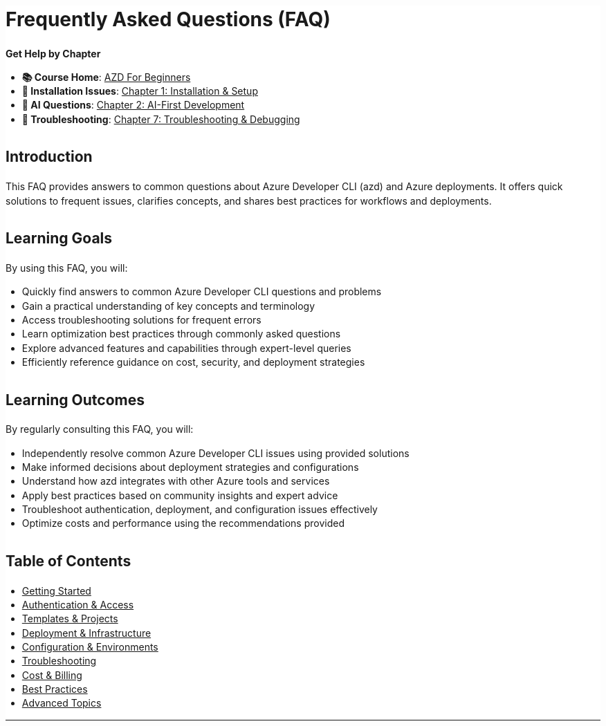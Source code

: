 
# Frequently Asked Questions (FAQ)

**Get Help by Chapter**
- **📚 Course Home**: [AZD For Beginners](../README.md)
- **🚆 Installation Issues**: [Chapter 1: Installation & Setup](../docs/getting-started/installation.md)
- **🤖 AI Questions**: [Chapter 2: AI-First Development](../docs/ai-foundry/azure-ai-foundry-integration.md)
- **🔧 Troubleshooting**: [Chapter 7: Troubleshooting & Debugging](../docs/troubleshooting/common-issues.md)

## Introduction

This FAQ provides answers to common questions about Azure Developer CLI (azd) and Azure deployments. It offers quick solutions to frequent issues, clarifies concepts, and shares best practices for workflows and deployments.

## Learning Goals

By using this FAQ, you will:
- Quickly find answers to common Azure Developer CLI questions and problems
- Gain a practical understanding of key concepts and terminology
- Access troubleshooting solutions for frequent errors
- Learn optimization best practices through commonly asked questions
- Explore advanced features and capabilities through expert-level queries
- Efficiently reference guidance on cost, security, and deployment strategies

## Learning Outcomes

By regularly consulting this FAQ, you will:
- Independently resolve common Azure Developer CLI issues using provided solutions
- Make informed decisions about deployment strategies and configurations
- Understand how azd integrates with other Azure tools and services
- Apply best practices based on community insights and expert advice
- Troubleshoot authentication, deployment, and configuration issues effectively
- Optimize costs and performance using the recommendations provided

## Table of Contents

- [Getting Started](../../../resources)
- [Authentication & Access](../../../resources)
- [Templates & Projects](../../../resources)
- [Deployment & Infrastructure](../../../resources)
- [Configuration & Environments](../../../resources)
- [Troubleshooting](../../../resources)
- [Cost & Billing](../../../resources)
- [Best Practices](../../../resources)
- [Advanced Topics](../../../resources)

---